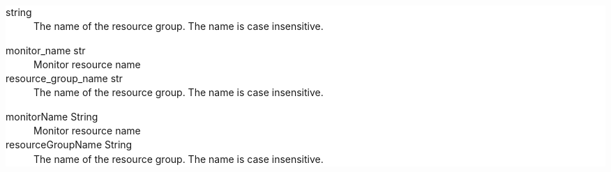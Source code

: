 </span>
        <span class="property-indicator"></span>
        <span class="property-type">string</span>
    </dt>
    <dd>The name of the resource group. The name is case insensitive.</dd></dl>
</pulumi-choosable>
</div>

<div>
<pulumi-choosable type="language" values="python">
<dl class="resources-properties"><dt class="property-required property-replacement"
            title="Required">
        <span id="monitor_name_python">
<a data-swiftype-name="resource-property" data-swiftype-type="text" href="#monitor_name_python" style="color: inherit; text-decoration: inherit;">monitor_<wbr>name</a>
</span>
        <span class="property-indicator"></span>
        <span class="property-type">str</span>
    </dt>
    <dd>Monitor resource name</dd><dt class="property-required property-replacement"
            title="Required">
        <span id="resource_group_name_python">
<a data-swiftype-name="resource-property" data-swiftype-type="text" href="#resource_group_name_python" style="color: inherit; text-decoration: inherit;">resource_<wbr>group_<wbr>name</a>
</span>
        <span class="property-indicator"></span>
        <span class="property-type">str</span>
    </dt>
    <dd>The name of the resource group. The name is case insensitive.</dd></dl>
</pulumi-choosable>
</div>

<div>
<pulumi-choosable type="language" values="yaml">
<dl class="resources-properties"><dt class="property-required property-replacement"
            title="Required">
        <span id="monitorname_yaml">
<a data-swiftype-name="resource-property" data-swiftype-type="text" href="#monitorname_yaml" style="color: inherit; text-decoration: inherit;">monitor<wbr>Name</a>
</span>
        <span class="property-indicator"></span>
        <span class="property-type">String</span>
    </dt>
    <dd>Monitor resource name</dd><dt class="property-required property-replacement"
            title="Required">
        <span id="resourcegroupname_yaml">
<a data-swiftype-name="resource-property" data-swiftype-type="text" href="#resourcegroupname_yaml" style="color: inherit; text-decoration: inherit;">resource<wbr>Group<wbr>Name</a>
</span>
        <span class="property-indicator"></span>
        <span class="property-type">String</span>
    </dt>
    <dd>The name of the resource group. The name is case insensitive.</dd></dl>
</pulumi-choosable>
</div>
